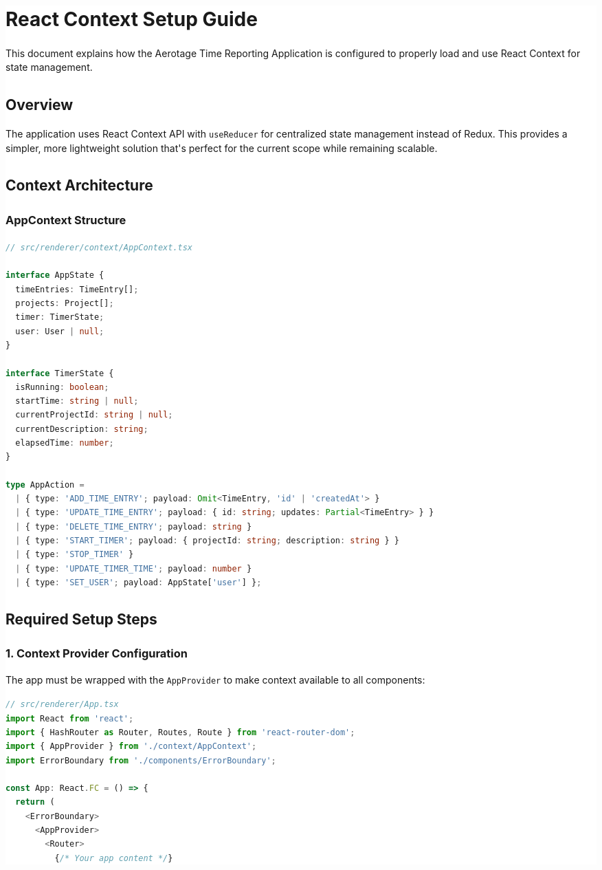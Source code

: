 # React Context Setup Guide

This document explains how the Aerotage Time Reporting Application is configured to properly load and use React Context for state management.

## Overview

The application uses React Context API with `useReducer` for centralized state management instead of Redux. This provides a simpler, more lightweight solution that's perfect for the current scope while remaining scalable.

## Context Architecture

### AppContext Structure

```typescript
// src/renderer/context/AppContext.tsx

interface AppState {
  timeEntries: TimeEntry[];
  projects: Project[];
  timer: TimerState;
  user: User | null;
}

interface TimerState {
  isRunning: boolean;
  startTime: string | null;
  currentProjectId: string | null;
  currentDescription: string;
  elapsedTime: number;
}

type AppAction = 
  | { type: 'ADD_TIME_ENTRY'; payload: Omit<TimeEntry, 'id' | 'createdAt'> }
  | { type: 'UPDATE_TIME_ENTRY'; payload: { id: string; updates: Partial<TimeEntry> } }
  | { type: 'DELETE_TIME_ENTRY'; payload: string }
  | { type: 'START_TIMER'; payload: { projectId: string; description: string } }
  | { type: 'STOP_TIMER' }
  | { type: 'UPDATE_TIMER_TIME'; payload: number }
  | { type: 'SET_USER'; payload: AppState['user'] };
```

## Required Setup Steps

### 1. Context Provider Configuration

The app must be wrapped with the `AppProvider` to make context available to all components:

```typescript
// src/renderer/App.tsx
import React from 'react';
import { HashRouter as Router, Routes, Route } from 'react-router-dom';
import { AppProvider } from './context/AppContext';
import ErrorBoundary from './components/ErrorBoundary';

const App: React.FC = () => {
  return (
    <ErrorBoundary>
      <AppProvider>
        <Router>
          {/* Your app content */}
```